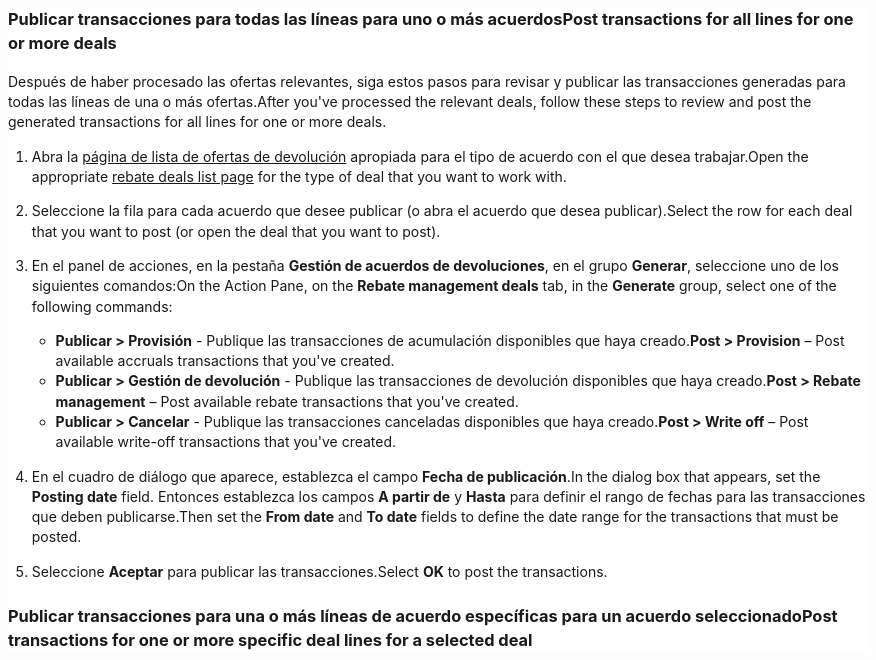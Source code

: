 ### <a name="post-transactions-for-all-lines-for-one-or-more-deals"></a><span data-ttu-id="2d0ac-209">Publicar transacciones para todas las líneas para uno o más acuerdos</span><span class="sxs-lookup"><span data-stu-id="2d0ac-209">Post transactions for all lines for one or more deals</span></span>

<span data-ttu-id="2d0ac-210">Después de haber procesado las ofertas relevantes, siga estos pasos para revisar y publicar las transacciones generadas para todas las líneas de una o más ofertas.</span><span class="sxs-lookup"><span data-stu-id="2d0ac-210">After you've processed the relevant deals, follow these steps to review and post the generated transactions for all lines for one or more deals.</span></span>

1. <span data-ttu-id="2d0ac-211">Abra la [página de lista de ofertas de devolución](rebate-management-deals.md) apropiada para el tipo de acuerdo con el que desea trabajar.</span><span class="sxs-lookup"><span data-stu-id="2d0ac-211">Open the appropriate [rebate deals list page](rebate-management-deals.md) for the type of deal that you want to work with.</span></span>
1. <span data-ttu-id="2d0ac-212">Seleccione la fila para cada acuerdo que desee publicar (o abra el acuerdo que desea publicar).</span><span class="sxs-lookup"><span data-stu-id="2d0ac-212">Select the row for each deal that you want to post (or open the deal that you want to post).</span></span>
1. <span data-ttu-id="2d0ac-213">En el panel de acciones, en la pestaña **Gestión de acuerdos de devoluciones**, en el grupo **Generar**, seleccione uno de los siguientes comandos:</span><span class="sxs-lookup"><span data-stu-id="2d0ac-213">On the Action Pane, on the **Rebate management deals** tab, in the **Generate** group, select one of the following commands:</span></span>

    - <span data-ttu-id="2d0ac-214">**Publicar \> Provisión** - Publique las transacciones de acumulación disponibles que haya creado.</span><span class="sxs-lookup"><span data-stu-id="2d0ac-214">**Post \> Provision** – Post available accruals transactions that you've created.</span></span>
    - <span data-ttu-id="2d0ac-215">**Publicar \> Gestión de devolución** - Publique las transacciones de devolución disponibles que haya creado.</span><span class="sxs-lookup"><span data-stu-id="2d0ac-215">**Post \> Rebate management** – Post available rebate transactions that you've created.</span></span>
    - <span data-ttu-id="2d0ac-216">**Publicar \> Cancelar** - Publique las transacciones canceladas disponibles que haya creado.</span><span class="sxs-lookup"><span data-stu-id="2d0ac-216">**Post \> Write off** – Post available write-off transactions that you've created.</span></span>

1. <span data-ttu-id="2d0ac-217">En el cuadro de diálogo que aparece, establezca el campo **Fecha de publicación**.</span><span class="sxs-lookup"><span data-stu-id="2d0ac-217">In the dialog box that appears, set the **Posting date** field.</span></span> <span data-ttu-id="2d0ac-218">Entonces establezca los campos **A partir de** y **Hasta** para definir el rango de fechas para las transacciones que deben publicarse.</span><span class="sxs-lookup"><span data-stu-id="2d0ac-218">Then set the **From date** and **To date** fields to define the date range for the transactions that must be posted.</span></span>
1. <span data-ttu-id="2d0ac-219">Seleccione **Aceptar** para publicar las transacciones.</span><span class="sxs-lookup"><span data-stu-id="2d0ac-219">Select **OK** to post the transactions.</span></span>

### <a name="post-transactions-for-one-or-more-specific-deal-lines-for-a-selected-deal"></a><span data-ttu-id="2d0ac-220">Publicar transacciones para una o más líneas de acuerdo específicas para un acuerdo seleccionado</span><span class="sxs-lookup"><span data-stu-id="2d0ac-220">Post transactions for one or more specific deal lines for a selected deal</span></span>
